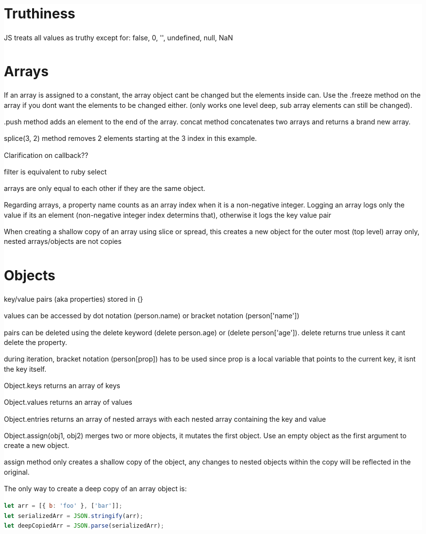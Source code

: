 # Truthiness

JS treats all values as truthy except for: false, 0, '', undefined, null, NaN

# Arrays

If an array is assigned to a constant, the array object cant be changed but the
elements inside can. Use the .freeze method on the array if you dont want the
elements to be changed either. (only works one level deep, sub array elements can still be changed).

.push method adds an element to the end of the array. concat method concatenates
two arrays and returns a brand new array.

splice(3, 2) method removes 2 elements starting at the 3 index in this example.

Clarification on callback??

filter is equivalent to ruby select

arrays are only equal to each other if they are the same object.

Regarding arrays, a property name counts as an array index when it is a non-negative integer. Logging an array logs only the value if its an element (non-negative integer index determins that), otherwise it logs the key value pair

When creating a shallow copy of an array using slice or spread, this creates a new object for the outer most (top level) array only, nested arrays/objects are not copies

# Objects

key/value pairs (aka properties) stored in {}

values can be accessed by dot notation (person.name) or bracket notation (person['name'])

pairs can be deleted using the delete keyword (delete person.age) or (delete person['age']). delete returns true unless it cant delete the property.

during iteration, bracket notation (person[prop]) has to be used since prop is a local variable that points to the current key, it isnt the key itself.

Object.keys returns an array of keys

Object.values returns an array of values

Object.entries returns an array of nested arrays with each nested array containing the key and value

Object.assign(obj1, obj2) merges two or more objects, it mutates the first object.  Use an empty object as the first argument to create a new object.

assign method only creates a shallow copy of the object, any changes to nested objects within the copy will be reflected in the original.

The only way to create a deep copy of an array object is:
```js
let arr = [{ b: 'foo' }, ['bar']];
let serializedArr = JSON.stringify(arr);
let deepCopiedArr = JSON.parse(serializedArr);
```
